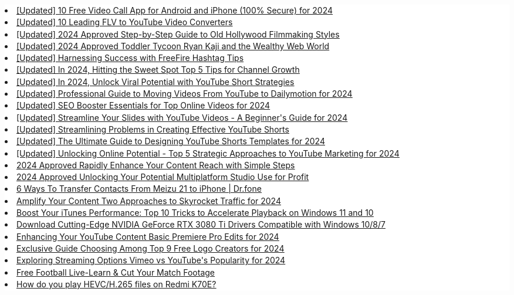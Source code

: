 <li><a href="https://screen-sharing-recording.techidaily.com/updated-10-free-video-call-app-for-android-and-iphone-100-secure-for-2024/"><u>[Updated] 10 Free Video Call App for Android and iPhone (100% Secure) for 2024</u></a></li>
<li><a href="https://youtube-tips.techidaily.com/ed-10-leading-flv-to-youtube-video-converters/"><u>[Updated] 10 Leading FLV to YouTube Video Converters</u></a></li>
<li><a href="https://youtube-tips.techidaily.com/ed-2024-approved-step-by-step-guide-to-old-hollywood-filmmaking-styles/"><u>[Updated] 2024 Approved Step-by-Step Guide to Old Hollywood Filmmaking Styles</u></a></li>
<li><a href="https://youtube-tips.techidaily.com/ed-2024-approved-toddler-tycoon-ryan-kaji-and-the-wealthy-web-world/"><u>[Updated] 2024 Approved Toddler Tycoon Ryan Kaji and the Wealthy Web World</u></a></li>
<li><a href="https://youtube-tips.techidaily.com/ed-harnessing-success-with-freefire-hashtag-tips/"><u>[Updated] Harnessing Success with FreeFire Hashtag Tips</u></a></li>
<li><a href="https://youtube-tips.techidaily.com/ed-in-2024-hitting-the-sweet-spot-top-5-tips-for-channel-growth/"><u>[Updated] In 2024, Hitting the Sweet Spot Top 5 Tips for Channel Growth</u></a></li>
<li><a href="https://youtube-tips.techidaily.com/ed-in-2024-unlock-viral-potential-with-youtube-short-strategies/"><u>[Updated] In 2024, Unlock Viral Potential with YouTube Short Strategies</u></a></li>
<li><a href="https://youtube-tips.techidaily.com/ed-professional-guide-to-moving-videos-from-youtube-to-dailymotion-for-2024/"><u>[Updated] Professional Guide to Moving Videos From YouTube to Dailymotion for 2024</u></a></li>
<li><a href="https://youtube-tips.techidaily.com/ed-seo-booster-essentials-for-top-online-videos-for-2024/"><u>[Updated] SEO Booster Essentials for Top Online Videos for 2024</u></a></li>
<li><a href="https://youtube-tips.techidaily.com/ed-streamline-your-slides-with-youtube-videos-a-beginners-guide-for-2024/"><u>[Updated] Streamline Your Slides with YouTube Videos - A Beginner's Guide for 2024</u></a></li>
<li><a href="https://youtube-tips.techidaily.com/ed-streamlining-problems-in-creating-effective-youtube-shorts/"><u>[Updated] Streamlining Problems in Creating Effective YouTube Shorts</u></a></li>
<li><a href="https://youtube-tips.techidaily.com/ed-the-ultimate-guide-to-designing-youtube-shorts-templates-for-2024/"><u>[Updated] The Ultimate Guide to Designing YouTube Shorts Templates for 2024</u></a></li>
<li><a href="https://youtube-tips.techidaily.com/ed-unlocking-online-potential-top-5-strategic-approaches-to-youtube-marketing-for-2024/"><u>[Updated] Unlocking Online Potential - Top 5 Strategic Approaches to YouTube Marketing for 2024</u></a></li>
<li><a href="https://youtube-tips.techidaily.com/approved-rapidly-enhance-your-content-reach-with-simple-steps/"><u>2024 Approved Rapidly Enhance Your Content Reach with Simple Steps</u></a></li>
<li><a href="https://youtube-tips.techidaily.com/approved-unlocking-your-potential-multiplatform-studio-use-for-profit/"><u>2024 Approved Unlocking Your Potential Multiplatform Studio Use for Profit</u></a></li>
<li><a href="https://blog-min.techidaily.com/6-ways-to-transfer-contacts-from-meizu-21-to-iphone-drfone-by-drfone-transfer-from-android-transfer-from-android/"><u>6 Ways To Transfer Contacts From Meizu 21 to iPhone | Dr.fone</u></a></li>
<li><a href="https://youtube-tips.techidaily.com/fy-your-content-two-approaches-to-skyrocket-traffic-for-2024/"><u>Amplify Your Content Two Approaches to Skyrocket Traffic for 2024</u></a></li>
<li><a href="https://solve-outstanding.techidaily.com/boost-your-itunes-performance-top-10-tricks-to-accelerate-playback-on-windows-11-and-10/"><u>Boost Your iTunes Performance: Top 10 Tricks to Accelerate Playback on Windows 11 and 10</u></a></li>
<li><a href="https://driver-download.techidaily.com/download-cutting-edge-nvidia-geforce-rtx-3080-ti-drivers-compatible-with-windows-1087/"><u>Download Cutting-Edge NVIDIA GeForce RTX 3080 Ti Drivers Compatible with Windows 10/8/7</u></a></li>
<li><a href="https://youtube-tips.techidaily.com/cing-your-youtube-content-basic-premiere-pro-edits-for-2024/"><u>Enhancing Your YouTube Content Basic Premiere Pro Edits for 2024</u></a></li>
<li><a href="https://youtube-tips.techidaily.com/sive-guide-choosing-among-top-9-free-logo-creators-for-2024/"><u>Exclusive Guide Choosing Among Top 9 Free Logo Creators for 2024</u></a></li>
<li><a href="https://youtube-tips.techidaily.com/ring-streaming-options-vimeo-vs-youtubes-popularity-for-2024/"><u>Exploring Streaming Options Vimeo vs YouTube's Popularity for 2024</u></a></li>
<li><a href="https://extra-resources.techidaily.com/free-football-live-learn-and-cut-your-match-footage/"><u>Free Football Live-Learn & Cut Your Match Footage</u></a></li>
<li><a href="https://phone-solutions.techidaily.com/how-do-you-play-hevc-h-265-files-on-redmi-k70e-by-aiseesoft-video-converter-play-hevc-video-on-android/"><u>How do you play HEVC/H.265 files on Redmi K70E?</u></a></li>